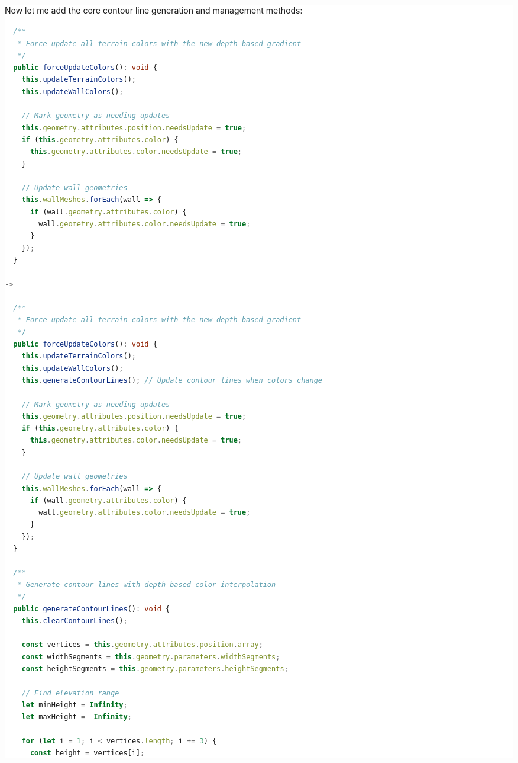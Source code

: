 
Now let me add the core contour line generation and management methods:

```typescript
  /**
   * Force update all terrain colors with the new depth-based gradient
   */
  public forceUpdateColors(): void {
    this.updateTerrainColors();
    this.updateWallColors();
    
    // Mark geometry as needing updates
    this.geometry.attributes.position.needsUpdate = true;
    if (this.geometry.attributes.color) {
      this.geometry.attributes.color.needsUpdate = true;
    }
    
    // Update wall geometries
    this.wallMeshes.forEach(wall => {
      if (wall.geometry.attributes.color) {
        wall.geometry.attributes.color.needsUpdate = true;
      }
    });
  }

->

  /**
   * Force update all terrain colors with the new depth-based gradient
   */
  public forceUpdateColors(): void {
    this.updateTerrainColors();
    this.updateWallColors();
    this.generateContourLines(); // Update contour lines when colors change
    
    // Mark geometry as needing updates
    this.geometry.attributes.position.needsUpdate = true;
    if (this.geometry.attributes.color) {
      this.geometry.attributes.color.needsUpdate = true;
    }
    
    // Update wall geometries
    this.wallMeshes.forEach(wall => {
      if (wall.geometry.attributes.color) {
        wall.geometry.attributes.color.needsUpdate = true;
      }
    });
  }

  /**
   * Generate contour lines with depth-based color interpolation
   */
  public generateContourLines(): void {
    this.clearContourLines();
    
    const vertices = this.geometry.attributes.position.array;
    const widthSegments = this.geometry.parameters.widthSegments;
    const heightSegments = this.geometry.parameters.heightSegments;
    
    // Find elevation range
    let minHeight = Infinity;
    let maxHeight = -Infinity;
    
    for (let i = 1; i < vertices.length; i += 3) {
      const height = vertices[i];
```